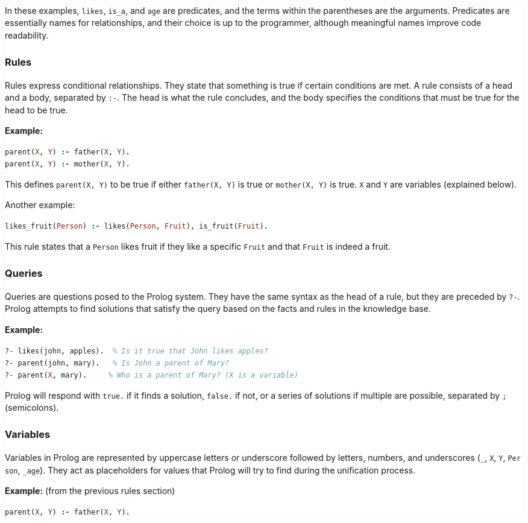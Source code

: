 In these examples, `likes`, `is_a`, and `age` are predicates, and the terms within the parentheses are the arguments.  Predicates are essentially names for relationships, and their choice is up to the programmer, although meaningful names improve code readability.


### Rules

Rules express conditional relationships. They state that something is true if certain conditions are met.  A rule consists of a head and a body, separated by `:-`.  The head is what the rule concludes, and the body specifies the conditions that must be true for the head to be true.

**Example:**

```prolog
parent(X, Y) :- father(X, Y).
parent(X, Y) :- mother(X, Y).
```

This defines `parent(X, Y)` to be true if either `father(X, Y)` is true or `mother(X, Y)` is true.  `X` and `Y` are variables (explained below).

Another example:

```prolog
likes_fruit(Person) :- likes(Person, Fruit), is_fruit(Fruit).
```
This rule states that a `Person` likes fruit if they like a specific `Fruit` and that `Fruit` is indeed a fruit.


### Queries

Queries are questions posed to the Prolog system.  They have the same syntax as the head of a rule, but they are preceded by `?-`.  Prolog attempts to find solutions that satisfy the query based on the facts and rules in the knowledge base.

**Example:**

```prolog
?- likes(john, apples).  % Is it true that John likes apples?
?- parent(john, mary).   % Is John a parent of Mary?
?- parent(X, mary).     % Who is a parent of Mary? (X is a variable)
```

Prolog will respond with `true.` if it finds a solution, `false.` if not, or a series of solutions if multiple are possible, separated by `;` (semicolons).


### Variables

Variables in Prolog are represented by uppercase letters or underscore followed by letters, numbers, and underscores (`_`, `X`, `Y`, `Person`, `_age`).  They act as placeholders for values that Prolog will try to find during the unification process.

**Example:** (from the previous rules section)

```prolog
parent(X, Y) :- father(X, Y).
```
